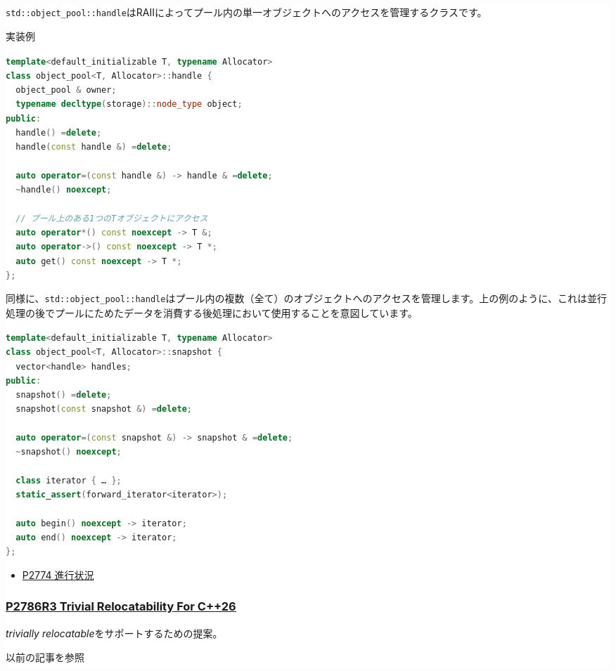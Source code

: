 ```cpp
```

`std::object_pool::handle`はRAIIによってプール内の単一オブジェクトへのアクセスを管理するクラスです。

実装例

```cpp
template<default_initializable T, typename Allocator>
class object_pool<T, Allocator>::handle {
  object_pool & owner;
  typename decltype(storage)::node_type object;
public:
  handle() =delete;
  handle(const handle &) =delete;

  auto operator=(const handle &) -> handle & =delete;
  ~handle() noexcept;
  
  // プール上のある1つのTオブジェクトにアクセス
  auto operator*() const noexcept -> T &;
  auto operator->() const noexcept -> T *;
  auto get() const noexcept -> T *;
};
```

同様に、`std::object_pool::handle`はプール内の複数（全て）のオブジェクトへのアクセスを管理します。上の例のように、これは並行処理の後でプールにためたデータを消費する後処理において使用することを意図しています。

```cpp
template<default_initializable T, typename Allocator>
class object_pool<T, Allocator>::snapshot {
  vector<handle> handles;
public:
  snapshot() =delete;
  snapshot(const snapshot &) =delete;

  auto operator=(const snapshot &) -> snapshot & =delete;
  ~snapshot() noexcept;
  
  class iterator { … };
  static_assert(forward_iterator<iterator>);
  
  auto begin() noexcept -> iterator;
  auto end() noexcept -> iterator;
};
```

- [P2774 進行状況](https://github.com/cplusplus/papers/issues/1540)

### [P2786R3 Trivial Relocatability For C++26](https://www.open-std.org/jtc1/sc22/wg21/docs/papers/2023/p2786r3.pdf)

*trivially relocatable*をサポートするための提案。

以前の記事を参照
